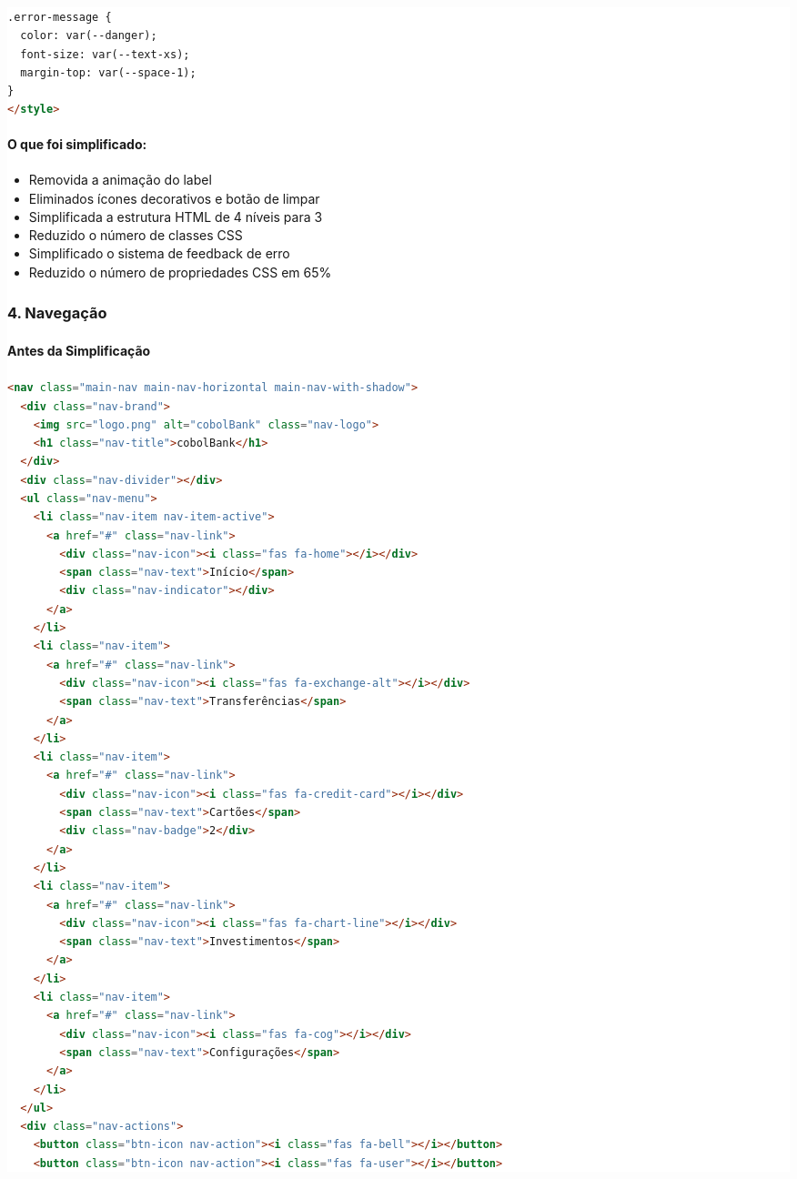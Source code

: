 ```html
.error-message {
  color: var(--danger);
  font-size: var(--text-xs);
  margin-top: var(--space-1);
}
</style>
```

#### O que foi simplificado:
- Removida a animação do label
- Eliminados ícones decorativos e botão de limpar
- Simplificada a estrutura HTML de 4 níveis para 3
- Reduzido o número de classes CSS
- Simplificado o sistema de feedback de erro
- Reduzido o número de propriedades CSS em 65%

### 4. Navegação

#### Antes da Simplificação
```html
<nav class="main-nav main-nav-horizontal main-nav-with-shadow">
  <div class="nav-brand">
    <img src="logo.png" alt="cobolBank" class="nav-logo">
    <h1 class="nav-title">cobolBank</h1>
  </div>
  <div class="nav-divider"></div>
  <ul class="nav-menu">
    <li class="nav-item nav-item-active">
      <a href="#" class="nav-link">
        <div class="nav-icon"><i class="fas fa-home"></i></div>
        <span class="nav-text">Início</span>
        <div class="nav-indicator"></div>
      </a>
    </li>
    <li class="nav-item">
      <a href="#" class="nav-link">
        <div class="nav-icon"><i class="fas fa-exchange-alt"></i></div>
        <span class="nav-text">Transferências</span>
      </a>
    </li>
    <li class="nav-item">
      <a href="#" class="nav-link">
        <div class="nav-icon"><i class="fas fa-credit-card"></i></div>
        <span class="nav-text">Cartões</span>
        <div class="nav-badge">2</div>
      </a>
    </li>
    <li class="nav-item">
      <a href="#" class="nav-link">
        <div class="nav-icon"><i class="fas fa-chart-line"></i></div>
        <span class="nav-text">Investimentos</span>
      </a>
    </li>
    <li class="nav-item">
      <a href="#" class="nav-link">
        <div class="nav-icon"><i class="fas fa-cog"></i></div>
        <span class="nav-text">Configurações</span>
      </a>
    </li>
  </ul>
  <div class="nav-actions">
    <button class="btn-icon nav-action"><i class="fas fa-bell"></i></button>
    <button class="btn-icon nav-action"><i class="fas fa-user"></i></button>
```